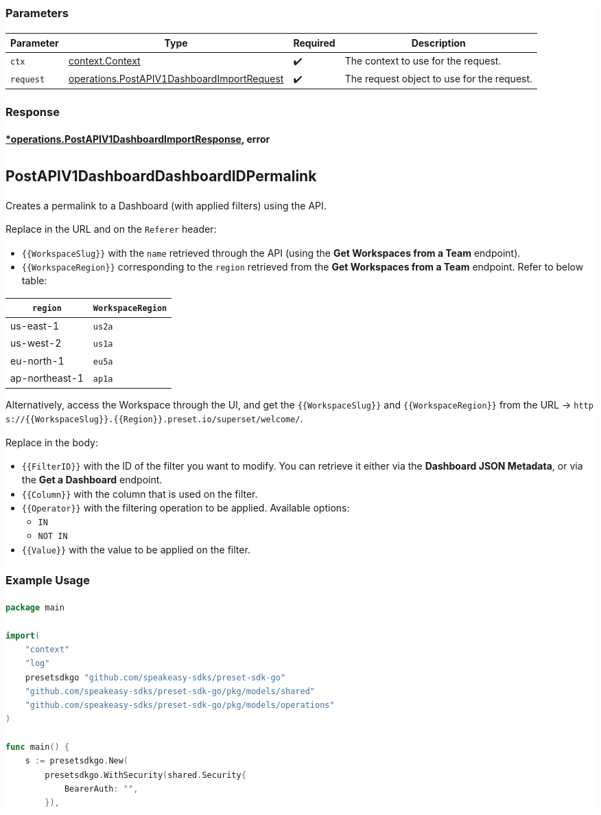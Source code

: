 ### Parameters

| Parameter                                                                                                | Type                                                                                                     | Required                                                                                                 | Description                                                                                              |
| -------------------------------------------------------------------------------------------------------- | -------------------------------------------------------------------------------------------------------- | -------------------------------------------------------------------------------------------------------- | -------------------------------------------------------------------------------------------------------- |
| `ctx`                                                                                                    | [context.Context](https://pkg.go.dev/context#Context)                                                    | :heavy_check_mark:                                                                                       | The context to use for the request.                                                                      |
| `request`                                                                                                | [operations.PostAPIV1DashboardImportRequest](../../models/operations/postapiv1dashboardimportrequest.md) | :heavy_check_mark:                                                                                       | The request object to use for the request.                                                               |


### Response

**[*operations.PostAPIV1DashboardImportResponse](../../models/operations/postapiv1dashboardimportresponse.md), error**


## PostAPIV1DashboardDashboardIDPermalink

Creates a permalink to a Dashboard (with applied filters) using the API.

Replace in the URL and on the `Referer` header:

- `{{WorkspaceSlug}}` with the `name` retrieved through the API (using the **Get Workspaces from a Team** endpoint).
- `{{WorkspaceRegion}}` corresponding to the `region` retrieved from the **Get Workspaces from a Team** endpoint. Refer to below table:
    

| **`region`** | **`WorkspaceRegion`** |
| --- | --- |
| us-east-1 | `us2a` |
| us-west-2 | `us1a` |
| eu-north-1 | `eu5a` |
| ap-northeast-1 | `ap1a` |

Alternatively, access the Workspace through the UI, and get the `{{WorkspaceSlug}}` and `{{WorkspaceRegion}}` from the URL -> `https://{{WorkspaceSlug}}.{{Region}}.preset.io/superset/welcome/`.

Replace in the body:

- `{{FilterID}}` with the ID of the filter you want to modify. You can retrieve it either via the **Dashboard JSON Metadata**, or via the **Get a Dashboard** endpoint.
- `{{Column}}` with the column that is used on the filter.
- `{{Operator}}` with the filtering operation to be applied. Available options:
    - `IN`
    - `NOT IN`
- `{{Value}}` with the value to be applied on the filter.

### Example Usage

```go
package main

import(
	"context"
	"log"
	presetsdkgo "github.com/speakeasy-sdks/preset-sdk-go"
	"github.com/speakeasy-sdks/preset-sdk-go/pkg/models/shared"
	"github.com/speakeasy-sdks/preset-sdk-go/pkg/models/operations"
)

func main() {
    s := presetsdkgo.New(
        presetsdkgo.WithSecurity(shared.Security{
            BearerAuth: "",
        }),
```